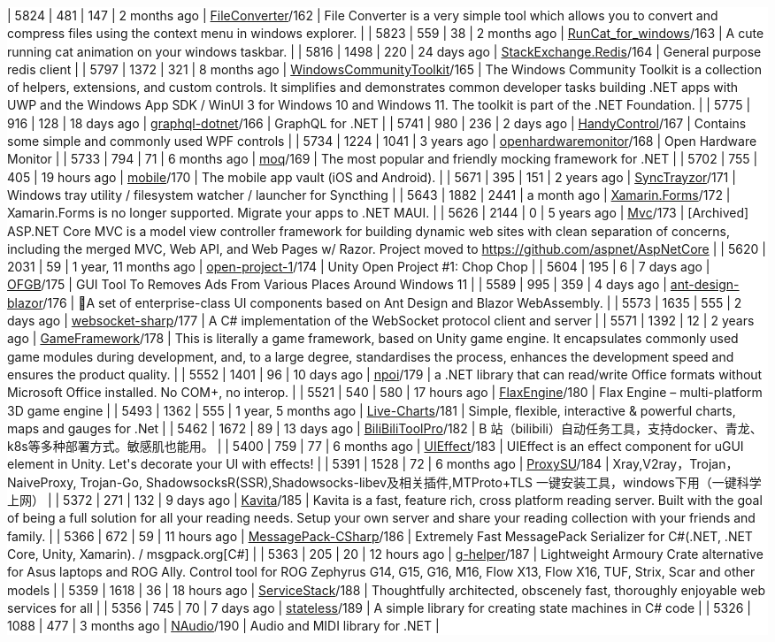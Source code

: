 | 5824 | 481 | 147 | 2 months ago | [FileConverter](https://github.com/Tichau/FileConverter)/162 | File Converter is a very simple tool which allows you to convert and compress files using the context menu in windows explorer. |
| 5823 | 559 | 38 | 2 months ago | [RunCat_for_windows](https://github.com/Kyome22/RunCat_for_windows)/163 | A cute running cat animation on your windows taskbar. |
| 5816 | 1498 | 220 | 24 days ago | [StackExchange.Redis](https://github.com/StackExchange/StackExchange.Redis)/164 | General purpose redis client |
| 5797 | 1372 | 321 | 8 months ago | [WindowsCommunityToolkit](https://github.com/CommunityToolkit/WindowsCommunityToolkit)/165 | The Windows Community Toolkit is a collection of helpers, extensions, and custom controls. It simplifies and demonstrates common developer tasks building .NET apps with UWP and the Windows App SDK / WinUI 3 for Windows 10 and Windows 11. The toolkit is part of the .NET Foundation. |
| 5775 | 916 | 128 | 18 days ago | [graphql-dotnet](https://github.com/graphql-dotnet/graphql-dotnet)/166 | GraphQL for .NET |
| 5741 | 980 | 236 | 2 days ago | [HandyControl](https://github.com/HandyOrg/HandyControl)/167 | Contains some simple and commonly used WPF controls |
| 5734 | 1224 | 1041 | 3 years ago | [openhardwaremonitor](https://github.com/openhardwaremonitor/openhardwaremonitor)/168 | Open Hardware Monitor |
| 5733 | 794 | 71 | 6 months ago | [moq](https://github.com/devlooped/moq)/169 | The most popular and friendly mocking framework for .NET |
| 5702 | 755 | 405 | 19 hours ago | [mobile](https://github.com/bitwarden/mobile)/170 | The mobile app vault (iOS and Android). |
| 5671 | 395 | 151 | 2 years ago | [SyncTrayzor](https://github.com/canton7/SyncTrayzor)/171 | Windows tray utility / filesystem watcher / launcher for Syncthing |
| 5643 | 1882 | 2441 | a month ago | [Xamarin.Forms](https://github.com/xamarin/Xamarin.Forms)/172 | Xamarin.Forms is no longer supported. Migrate your apps to .NET MAUI. |
| 5626 | 2144 | 0 | 5 years ago | [Mvc](https://github.com/aspnet/Mvc)/173 | [Archived] ASP.NET Core MVC is a model view controller framework for building dynamic web sites with clean separation of concerns, including the merged MVC, Web API, and Web Pages w/ Razor. Project moved to https://github.com/aspnet/AspNetCore |
| 5620 | 2031 | 59 | 1 year, 11 months ago | [open-project-1](https://github.com/UnityTechnologies/open-project-1)/174 | Unity Open Project #1: Chop Chop |
| 5604 | 195 | 6 | 7 days ago | [OFGB](https://github.com/xM4ddy/OFGB)/175 | GUI Tool To Removes Ads From Various Places Around Windows 11 |
| 5589 | 995 | 359 | 4 days ago | [ant-design-blazor](https://github.com/ant-design-blazor/ant-design-blazor)/176 | 🌈A set of enterprise-class UI components based on Ant Design and Blazor WebAssembly. |
| 5573 | 1635 | 555 | 2 days ago | [websocket-sharp](https://github.com/sta/websocket-sharp)/177 | A C# implementation of the WebSocket protocol client and server |
| 5571 | 1392 | 12 | 2 years ago | [GameFramework](https://github.com/EllanJiang/GameFramework)/178 | This is literally a game framework, based on Unity game engine. It encapsulates commonly used game modules during development, and, to a large degree, standardises the process, enhances the development speed and ensures the product quality. |
| 5552 | 1401 | 96 | 10 days ago | [npoi](https://github.com/nissl-lab/npoi)/179 | a .NET library that can read/write Office formats without Microsoft Office installed. No COM+, no interop. |
| 5521 | 540 | 580 | 17 hours ago | [FlaxEngine](https://github.com/FlaxEngine/FlaxEngine)/180 | Flax Engine – multi-platform 3D game engine |
| 5493 | 1362 | 555 | 1 year, 5 months ago | [Live-Charts](https://github.com/Live-Charts/Live-Charts)/181 | Simple, flexible, interactive & powerful charts, maps and gauges for .Net |
| 5462 | 1672 | 89 | 13 days ago | [BiliBiliToolPro](https://github.com/RayWangQvQ/BiliBiliToolPro)/182 | B 站（bilibili）自动任务工具，支持docker、青龙、k8s等多种部署方式。敏感肌也能用。 |
| 5400 | 759 | 77 | 6 months ago | [UIEffect](https://github.com/mob-sakai/UIEffect)/183 |  UIEffect is an effect component for uGUI element in Unity. Let's decorate your UI with effects! |
| 5391 | 1528 | 72 | 6 months ago | [ProxySU](https://github.com/proxysu/ProxySU)/184 | Xray,V2ray，Trojan，NaiveProxy, Trojan-Go, ShadowsocksR(SSR),Shadowsocks-libev及相关插件,MTProto+TLS 一键安装工具，windows下用（一键科学上网） |
| 5372 | 271 | 132 | 9 days ago | [Kavita](https://github.com/Kareadita/Kavita)/185 | Kavita is a fast, feature rich, cross platform reading server. Built with the goal of being a full solution for all your reading needs. Setup your own server and share your reading collection with your friends and family. |
| 5366 | 672 | 59 | 11 hours ago | [MessagePack-CSharp](https://github.com/MessagePack-CSharp/MessagePack-CSharp)/186 | Extremely Fast MessagePack Serializer for C#(.NET, .NET Core, Unity, Xamarin). / msgpack.org[C#] |
| 5363 | 205 | 20 | 12 hours ago | [g-helper](https://github.com/seerge/g-helper)/187 | Lightweight Armoury Crate alternative for Asus laptops and ROG Ally. Control tool for ROG Zephyrus G14, G15, G16, M16, Flow X13, Flow X16, TUF, Strix, Scar and other models |
| 5359 | 1618 | 36 | 18 hours ago | [ServiceStack](https://github.com/ServiceStack/ServiceStack)/188 | Thoughtfully architected, obscenely fast, thoroughly enjoyable web services for all |
| 5356 | 745 | 70 | 7 days ago | [stateless](https://github.com/dotnet-state-machine/stateless)/189 | A simple library for creating state machines in C# code |
| 5326 | 1088 | 477 | 3 months ago | [NAudio](https://github.com/naudio/NAudio)/190 | Audio and MIDI library for .NET |